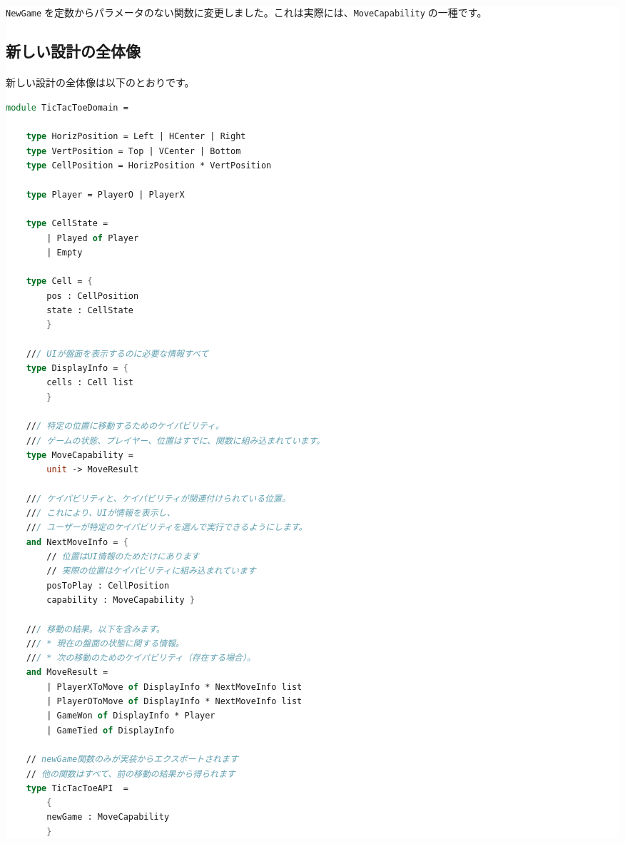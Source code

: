`NewGame` を定数からパラメータのない関数に変更しました。これは実際には、`MoveCapability` の一種です。

## 新しい設計の全体像

新しい設計の全体像は以下のとおりです。

```fsharp
module TicTacToeDomain =

    type HorizPosition = Left | HCenter | Right
    type VertPosition = Top | VCenter | Bottom
    type CellPosition = HorizPosition * VertPosition 

    type Player = PlayerO | PlayerX

    type CellState = 
        | Played of Player 
        | Empty

    type Cell = {
        pos : CellPosition 
        state : CellState 
        }

    /// UIが盤面を表示するのに必要な情報すべて
    type DisplayInfo = {
        cells : Cell list
        }
    
    /// 特定の位置に移動するためのケイパビリティ。
    /// ゲームの状態、プレイヤー、位置はすでに、関数に組み込まれています。
    type MoveCapability = 
        unit -> MoveResult 

    /// ケイパビリティと、ケイパビリティが関連付けられている位置。
    /// これにより、UIが情報を表示し、
    /// ユーザーが特定のケイパビリティを選んで実行できるようにします。
    and NextMoveInfo = {
        // 位置はUI情報のためだけにあります
        // 実際の位置はケイパビリティに組み込まれています
        posToPlay : CellPosition 
        capability : MoveCapability }

    /// 移動の結果。以下を含みます。
    /// * 現在の盤面の状態に関する情報。
    /// * 次の移動のためのケイパビリティ（存在する場合）。
    and MoveResult = 
        | PlayerXToMove of DisplayInfo * NextMoveInfo list 
        | PlayerOToMove of DisplayInfo * NextMoveInfo list 
        | GameWon of DisplayInfo * Player 
        | GameTied of DisplayInfo 

    // newGame関数のみが実装からエクスポートされます
    // 他の関数はすべて、前の移動の結果から得られます
    type TicTacToeAPI  = 
        {
        newGame : MoveCapability
        }
```
